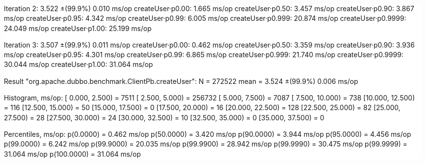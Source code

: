 Iteration   2: 3.522 ±(99.9%) 0.010 ms/op
                 createUser·p0.00:   1.665 ms/op
                 createUser·p0.50:   3.457 ms/op
                 createUser·p0.90:   3.867 ms/op
                 createUser·p0.95:   4.342 ms/op
                 createUser·p0.99:   6.005 ms/op
                 createUser·p0.999:  20.874 ms/op
                 createUser·p0.9999: 24.049 ms/op
                 createUser·p1.00:   25.199 ms/op

Iteration   3: 3.507 ±(99.9%) 0.011 ms/op
                 createUser·p0.00:   0.462 ms/op
                 createUser·p0.50:   3.359 ms/op
                 createUser·p0.90:   3.936 ms/op
                 createUser·p0.95:   4.301 ms/op
                 createUser·p0.99:   6.865 ms/op
                 createUser·p0.999:  21.740 ms/op
                 createUser·p0.9999: 30.044 ms/op
                 createUser·p1.00:   31.064 ms/op



Result "org.apache.dubbo.benchmark.ClientPb.createUser":
  N = 272522
  mean =      3.524 ±(99.9%) 0.006 ms/op

  Histogram, ms/op:
    [ 0.000,  2.500) = 7511 
    [ 2.500,  5.000) = 256732 
    [ 5.000,  7.500) = 7087 
    [ 7.500, 10.000) = 738 
    [10.000, 12.500) = 116 
    [12.500, 15.000) = 50 
    [15.000, 17.500) = 0 
    [17.500, 20.000) = 16 
    [20.000, 22.500) = 128 
    [22.500, 25.000) = 82 
    [25.000, 27.500) = 28 
    [27.500, 30.000) = 24 
    [30.000, 32.500) = 10 
    [32.500, 35.000) = 0 
    [35.000, 37.500) = 0 

  Percentiles, ms/op:
      p(0.0000) =      0.462 ms/op
     p(50.0000) =      3.420 ms/op
     p(90.0000) =      3.944 ms/op
     p(95.0000) =      4.456 ms/op
     p(99.0000) =      6.242 ms/op
     p(99.9000) =     20.035 ms/op
     p(99.9900) =     28.942 ms/op
     p(99.9990) =     30.475 ms/op
     p(99.9999) =     31.064 ms/op
    p(100.0000) =     31.064 ms/op
